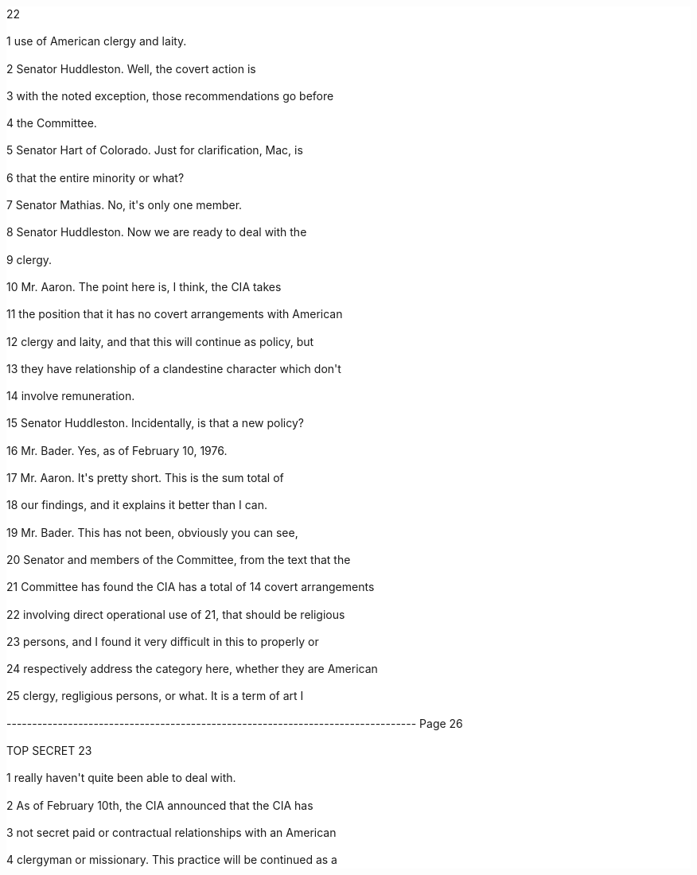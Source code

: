 22

1 use of American clergy and laity.

2 Senator Huddleston. Well, the covert action is

3 with the noted exception, those recommendations go before

4 the Committee.

5 Senator Hart of Colorado. Just for clarification, Mac, is

6 that the entire minority or what?

7 Senator Mathias. No, it's only one member.

8 Senator Huddleston. Now we are ready to deal with the

9 clergy.

10 Mr. Aaron. The point here is, I think, the CIA takes

11 the position that it has no covert arrangements with American

12 clergy and laity, and that this will continue as policy, but

13 they have relationship of a clandestine character which don't

14 involve remuneration.

15 Senator Huddleston. Incidentally, is that a new policy?

16 Mr. Bader. Yes, as of February 10, 1976.

17 Mr. Aaron. It's pretty short. This is the sum total of

18 our findings, and it explains it better than I can.

19 Mr. Bader. This has not been, obviously you can see,

20 Senator and members of the Committee, from the text that the

21 Committee has found the CIA has a total of 14 covert arrangements

22 involving direct operational use of 21, that should be religious

23 persons, and I found it very difficult in this to properly or

24 respectively address the category here, whether they are American

25 clergy, regligious persons, or what. It is a term of art I


-------------------------------------------------------------------------------- Page 26

TOP SECRET                                                                                                 23

1   really haven't quite been able to deal with.

2   As of February 10th, the CIA announced that the CIA has

3   not secret paid or contractual relationships with an American

4   clergyman or missionary. This practice will be continued as a
